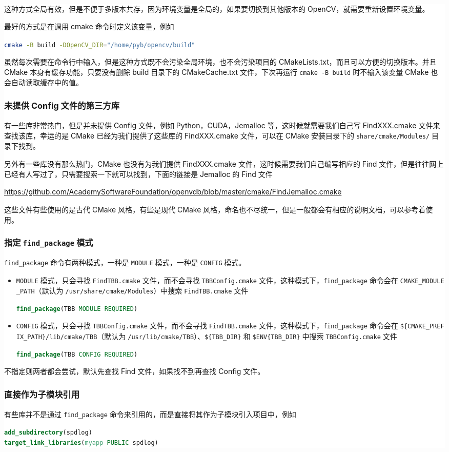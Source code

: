 这种方式全局有效，但是不便于多版本共存，因为环境变量是全局的，如果要切换到其他版本的 OpenCV，就需要重新设置环境变量。

最好的方式是在调用 cmake 命令时定义该变量，例如

```bash
cmake -B build -DOpenCV_DIR="/home/pyb/opencv/build"
```

虽然每次需要在命令行中输入，但是这种方式既不会污染全局环境，也不会污染项目的 CMakeLists.txt，而且可以方便的切换版本。并且 CMake 本身有缓存功能，只要没有删除 build 目录下的 CMakeCache.txt 文件，下次再运行 `cmake -B build` 时不输入该变量 CMake 也会自动读取缓存中的值。

### 未提供 Config 文件的第三方库

有一些库非常热门，但是并未提供 Config 文件，例如 Python，CUDA，Jemalloc 等，这时候就需要我们自己写 FindXXX.cmake 文件来查找该库，幸运的是 CMake 已经为我们提供了这些库的 FindXXX.cmake 文件，可以在 CMake 安装目录下的 `share/cmake/Modules/` 目录下找到。

另外有一些库没有那么热门，CMake 也没有为我们提供 FindXXX.cmake 文件，这时候需要我们自己编写相应的 Find 文件，但是往往网上已经有人写过了，只需要搜索一下就可以找到，下面的链接是 Jemalloc 的 Find 文件

<https://github.com/AcademySoftwareFoundation/openvdb/blob/master/cmake/FindJemalloc.cmake>

这些文件有些使用的是古代 CMake 风格，有些是现代 CMake 风格，命名也不尽统一，但是一般都会有相应的说明文档，可以参考着使用。

### 指定 `find_package` 模式

`find_package` 命令有两种模式，一种是 `MODULE` 模式，一种是 `CONFIG` 模式。

- `MODULE` 模式，只会寻找 `FindTBB.cmake` 文件，而不会寻找 `TBBConfig.cmake` 文件，这种模式下，`find_package` 命令会在 `CMAKE_MODULE_PATH`（默认为 `/usr/share/cmake/Modules`）中搜索 `FindTBB.cmake` 文件

    ```cmake
    find_package(TBB MODULE REQUIRED)
    ```

- `CONFIG` 模式，只会寻找 `TBBConfig.cmake` 文件，而不会寻找 `FindTBB.cmake` 文件，这种模式下，`find_package` 命令会在 `${CMAKE_PREFIX_PATH}/lib/cmake/TBB`（默认为 `/usr/lib/cmake/TBB`）、`${TBB_DIR}` 和 `$ENV{TBB_DIR}` 中搜索 `TBBConfig.cmake` 文件

    ```cmake
    find_package(TBB CONFIG REQUIRED)
    ```

不指定则两者都会尝试，默认先查找 Find 文件，如果找不到再查找 Config 文件。

### 直接作为子模块引用

有些库并不是通过 `find_package` 命令来引用的，而是直接将其作为子模块引入项目中，例如

```cmake
add_subdirectory(spdlog)
target_link_libraries(myapp PUBLIC spdlog)
```
